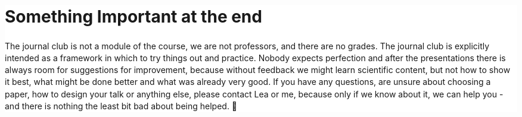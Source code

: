 <h1>Something Important at the end</h1>
The journal club is not a module of the course, we are not professors, and there are no grades. The journal club is explicitly intended as a framework in which to try things out and practice. Nobody expects perfection and after the presentations there is always room for suggestions for improvement, because without feedback we might learn scientific content, but not how to show it best, what might be done better and what was already very good. If you have any questions, are unsure about choosing a paper, how to design your talk or anything else, please contact Lea or me, because only if we know about it, we can help you - and there is nothing the least bit bad about being helped. 🙂